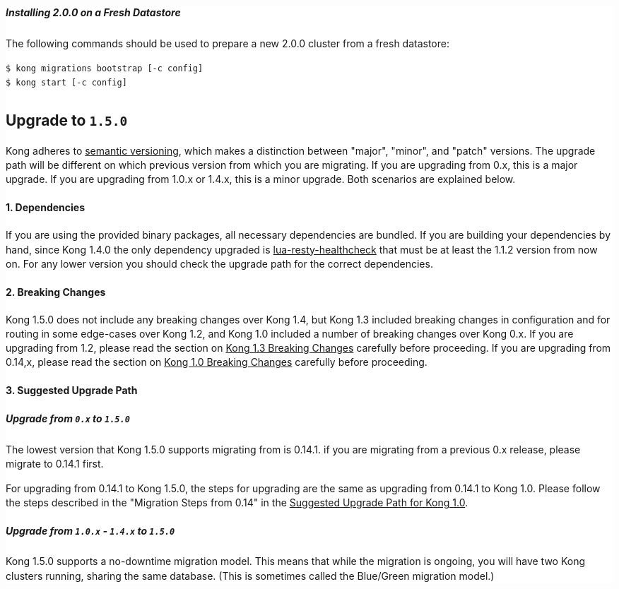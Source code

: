 ##### Installing 2.0.0 on a Fresh Datastore

The following commands should be used to prepare a new 2.0.0 cluster from a
fresh datastore:

```
$ kong migrations bootstrap [-c config]
$ kong start [-c config]
```


## Upgrade to `1.5.0`

Kong adheres to [semantic versioning](https://semver.org/), which makes a
distinction between "major", "minor", and "patch" versions. The upgrade path
will be different on which previous version from which you are migrating.
If you are upgrading from 0.x, this is a major upgrade. If you are
upgrading from 1.0.x or 1.4.x, this is a minor upgrade. Both scenarios are
explained below.

#### 1. Dependencies

If you are using the provided binary packages, all necessary dependencies
are bundled. If you are building your dependencies by hand, since Kong 1.4.0 the
only dependency upgraded is
[lua-resty-healthcheck](https://github.com/Kong/lua-resty-healthcheck) that must
be at least the 1.1.2 version from now on. For any lower version you should
check the upgrade path for the correct dependencies.

#### 2. Breaking Changes

Kong 1.5.0 does not include any breaking changes over Kong 1.4, but Kong 1.3
included breaking changes in configuration and for routing in some edge-cases
over Kong 1.2, and Kong 1.0 included a number of breaking changes over Kong 0.x.
If you are upgrading from 1.2, please read the section on
[Kong 1.3 Breaking Changes](#kong-1-3-breaking-changes) carefully before
proceeding. If you are upgrading from 0.14,x, please read the section on
[Kong 1.0 Breaking Changes](#kong-1-0-breaking-changes) carefully before
proceeding.

#### 3. Suggested Upgrade Path

##### Upgrade from `0.x` to `1.5.0`

The lowest version that Kong 1.5.0 supports migrating from is 0.14.1. if you
are migrating from a previous 0.x release, please migrate to 0.14.1 first.

For upgrading from 0.14.1 to Kong 1.5.0, the steps for upgrading are the same
as upgrading from 0.14.1 to Kong 1.0. Please follow the steps described in the
"Migration Steps from 0.14" in the [Suggested Upgrade Path for Kong
1.0](#kong-1-0-upgrade-path).

##### Upgrade from `1.0.x` - `1.4.x` to `1.5.0`

Kong 1.5.0 supports a no-downtime migration model. This means that while the
migration is ongoing, you will have two Kong clusters running, sharing the
same database. (This is sometimes called the Blue/Green migration model.)
